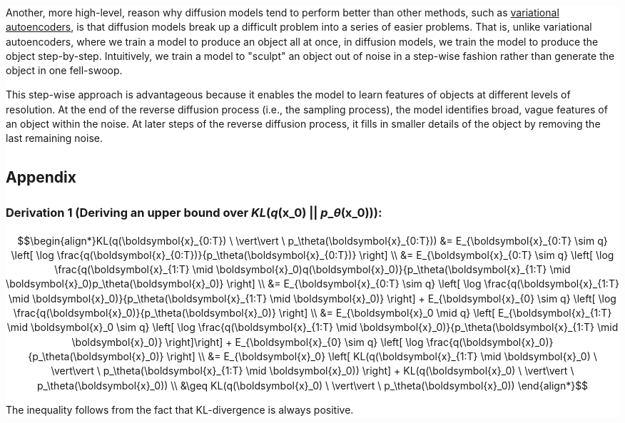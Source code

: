 Another, more high-level, reason why diffusion models tend to perform better than other methods, such as [variational autoencoders](https://mbernste.github.io/posts/vae/), is that diffusion models break up a difficult problem into a series of easier problems. That is, unlike variational autoencoders, where we train a model to produce an object all at once, in diffusion models, we train the model to produce the object step-by-step. Intuitively, we train a model to "sculpt" an object out of noise in a step-wise fashion rather than generate the object in one fell-swoop. 

This step-wise approach is advantageous because it enables the model to learn features of objects at different levels of resolution. At the end of the reverse diffusion process (i.e., the sampling process), the model identifies broad, vague features of an object within the noise. At later steps of the reverse diffusion process, it fills in smaller details of the object by removing the last remaining noise.

## Appendix

### Derivation 1 (Deriving an upper bound over $KL(q(\boldsymbol{x}\_0) \ \vert\vert \ p\_\theta(\boldsymbol{x}\_0)))$:

$$\begin{align*}KL(q(\boldsymbol{x}_{0:T}) \ \vert\vert \ p_\theta(\boldsymbol{x}_{0:T})) &= E_{\boldsymbol{x}_{0:T} \sim q} \left[ \log \frac{q(\boldsymbol{x}_{0:T})}{p_\theta(\boldsymbol{x}_{0:T})} \right] \\ &= E_{\boldsymbol{x}_{0:T} \sim q} \left[ \log \frac{q(\boldsymbol{x}_{1:T} \mid \boldsymbol{x}_0)q(\boldsymbol{x}_0)}{p_\theta(\boldsymbol{x}_{1:T} \mid \boldsymbol{x}_0)p_\theta(\boldsymbol{x}_0)} \right] \\ &= E_{\boldsymbol{x}_{0:T} \sim q} \left[ \log \frac{q(\boldsymbol{x}_{1:T} \mid \boldsymbol{x}_0)}{p_\theta(\boldsymbol{x}_{1:T} \mid \boldsymbol{x}_0)} \right] + E_{\boldsymbol{x}_{0} \sim q} \left[ \log \frac{q(\boldsymbol{x}_0)}{p_\theta(\boldsymbol{x}_0)} \right] \\ &= E_{\boldsymbol{x}_0 \mid q} \left[ E_{\boldsymbol{x}_{1:T} \mid \boldsymbol{x}_0 \sim q} \left[ \log \frac{q(\boldsymbol{x}_{1:T} \mid \boldsymbol{x}_0)}{p_\theta(\boldsymbol{x}_{1:T} \mid \boldsymbol{x}_0)} \right]\right] + E_{\boldsymbol{x}_{0} \sim q} \left[ \log \frac{q(\boldsymbol{x}_0)}{p_\theta(\boldsymbol{x}_0)} \right] \\ &= E_{\boldsymbol{x}_0} \left[ KL(q(\boldsymbol{x}_{1:T} \mid \boldsymbol{x}_0) \ \vert\vert \ p_\theta(\boldsymbol{x}_{1:T} \mid \boldsymbol{x}_0)) \right] + KL(q(\boldsymbol{x}_0) \ \vert\vert \ p_\theta(\boldsymbol{x}_0)) \\ &\geq KL(q(\boldsymbol{x}_0) \ \vert\vert \ p_\theta(\boldsymbol{x}_0)) \end{align*}$$

The inequality follows from the fact that KL-divergence is always positive.


